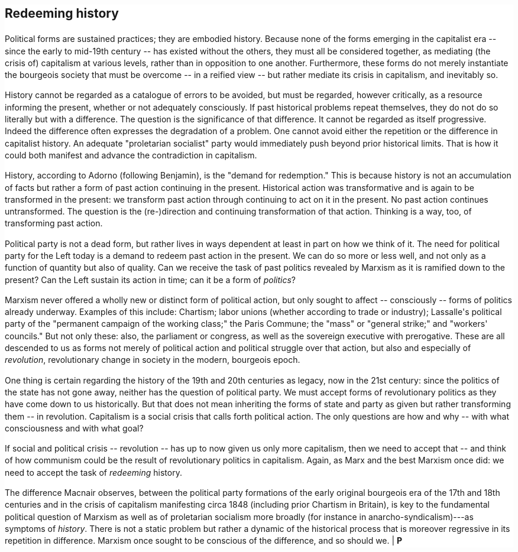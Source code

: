 ## Redeeming history

Political forms are sustained practices; they are embodied history. Because none of the forms emerging in the capitalist era -- since the early to mid-19th century -- has existed without the others, they must all be considered together, as mediating (the crisis of) capitalism at various levels, rather than in opposition to one another. Furthermore, these forms do not merely instantiate the bourgeois society that must be overcome -- in a reified view -- but rather mediate its crisis in capitalism, and inevitably so.

History cannot be regarded as a catalogue of errors to be avoided, but must be regarded, however critically, as a resource informing the present, whether or not adequately consciously. If past historical problems repeat themselves, they do not do so literally but with a difference. The question is the significance of that difference. It cannot be regarded as itself progressive. Indeed the difference often expresses the degradation of a problem. One cannot avoid either the repetition or the difference in capitalist history. An adequate "proletarian socialist" party would immediately push beyond prior historical limits. That is how it could both manifest and advance the contradiction in capitalism.

History, according to Adorno (following Benjamin), is the "demand for redemption." This is because history is not an accumulation of facts but rather a form of past action continuing in the present. Historical action was transformative and is again to be transformed in the present: we transform past action through continuing to act on it in the present. No past action continues untransformed. The question is the (re-)direction and continuing transformation of that action. Thinking is a way, too, of transforming past action.

Political party is not a dead form, but rather lives in ways dependent at least in part on how we think of it. The need for political party for the Left today is a demand to redeem past action in the present. We can do so more or less well, and not only as a function of quantity but also of quality. Can we receive the task of past politics revealed by Marxism as it is ramified down to the present? Can the Left sustain its action in time; can it be a form of *politics*?

Marxism never offered a wholly new or distinct form of political action, but only sought to affect -- consciously -- forms of politics already underway. Examples of this include: Chartism; labor unions (whether according to trade or industry); Lassalle's political party of the "permanent campaign of the working class;" the Paris Commune; the "mass" or "general strike;" and "workers' councils." But not only these: also, the parliament or congress, as well as the sovereign executive with prerogative. These are all descended to us as forms not merely of political action and political struggle over that action, but also and especially of *revolution*, revolutionary change in society in the modern, bourgeois epoch.

One thing is certain regarding the history of the 19th and 20th centuries as legacy, now in the 21st century: since the politics of the state has not gone away, neither has the question of political party. We must accept forms of revolutionary politics as they have come down to us historically. But that does not mean inheriting the forms of state and party as given but rather transforming them -- in revolution. Capitalism is a social crisis that calls forth political action. The only questions are how and why -- with what consciousness and with what goal?

If social and political crisis -- revolution -- has up to now given us only more capitalism, then we need to accept that -- and think of how communism could be the result of revolutionary politics in capitalism. Again, as Marx and the best Marxism once did: we need to accept the task of *redeeming* history.

The difference Macnair observes, between the political party formations of the early original bourgeois era of the 17th and 18th centuries and in the crisis of capitalism manifesting circa 1848 (including prior Chartism in Britain), is key to the fundamental political question of Marxism as well as of proletarian socialism more broadly (for instance in anarcho-syndicalism)---as symptoms of *history*. There is not a static problem but rather a dynamic of the historical process that is moreover regressive in its repetition in difference. Marxism once sought to be conscious of the difference, and so should we. | **P**
